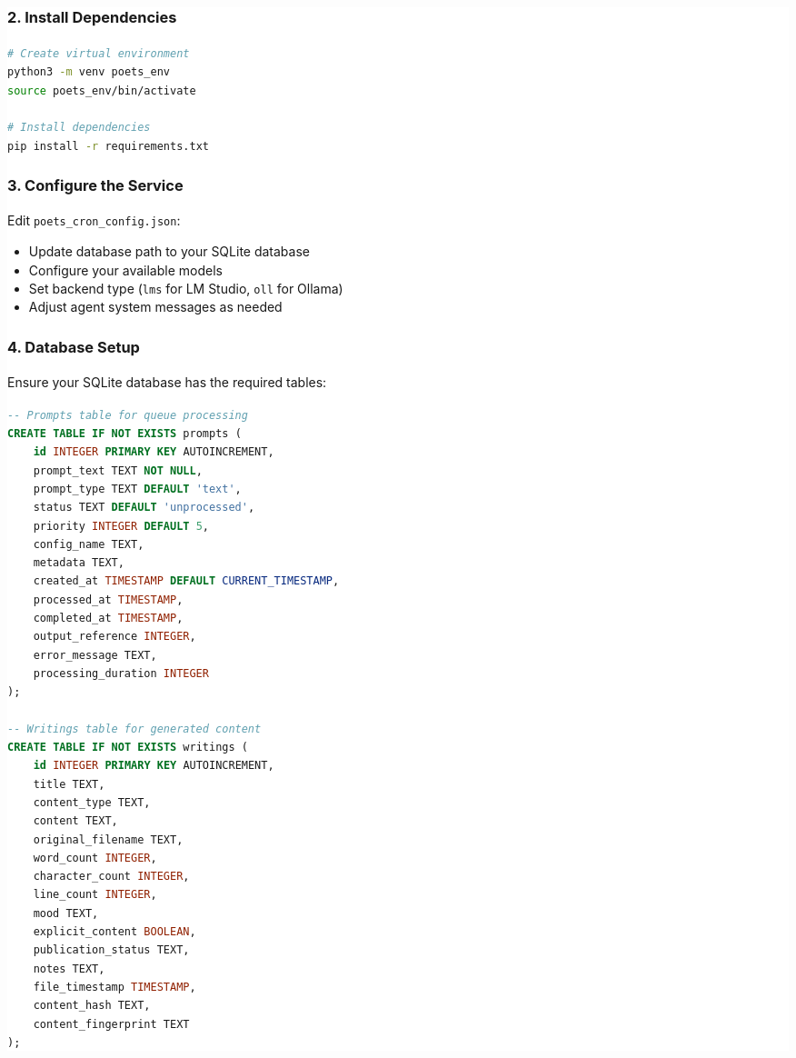 ### 2. Install Dependencies

```bash
# Create virtual environment
python3 -m venv poets_env
source poets_env/bin/activate

# Install dependencies
pip install -r requirements.txt
```

### 3. Configure the Service

Edit `poets_cron_config.json`:

- Update database path to your SQLite database
- Configure your available models
- Set backend type (`lms` for LM Studio, `oll` for Ollama)
- Adjust agent system messages as needed

### 4. Database Setup

Ensure your SQLite database has the required tables:

```sql
-- Prompts table for queue processing
CREATE TABLE IF NOT EXISTS prompts (
    id INTEGER PRIMARY KEY AUTOINCREMENT,
    prompt_text TEXT NOT NULL,
    prompt_type TEXT DEFAULT 'text',
    status TEXT DEFAULT 'unprocessed',
    priority INTEGER DEFAULT 5,
    config_name TEXT,
    metadata TEXT,
    created_at TIMESTAMP DEFAULT CURRENT_TIMESTAMP,
    processed_at TIMESTAMP,
    completed_at TIMESTAMP,
    output_reference INTEGER,
    error_message TEXT,
    processing_duration INTEGER
);

-- Writings table for generated content
CREATE TABLE IF NOT EXISTS writings (
    id INTEGER PRIMARY KEY AUTOINCREMENT,
    title TEXT,
    content_type TEXT,
    content TEXT,
    original_filename TEXT,
    word_count INTEGER,
    character_count INTEGER,
    line_count INTEGER,
    mood TEXT,
    explicit_content BOOLEAN,
    publication_status TEXT,
    notes TEXT,
    file_timestamp TIMESTAMP,
    content_hash TEXT,
    content_fingerprint TEXT
);
```

